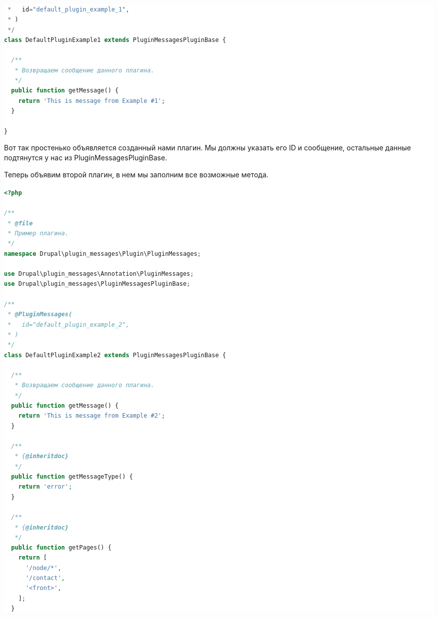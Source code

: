 ```php {"header":"Листинг src/Plugin/PluginMessages/DefaultPluginExample1.php"}
 *   id="default_plugin_example_1",
 * )
 */
class DefaultPluginExample1 extends PluginMessagesPluginBase {

  /**
   * Возвращаем сообщение данного плагина.
   */
  public function getMessage() {
    return 'This is message from Example #1';
  }

}
```

Вот так простенько объявляется созданный нами плагин. Мы должны указать его ID и
сообщение, остальные данные подтянутся у нас из PluginMessagesPluginBase.

Теперь объявим второй плагин, в нем мы заполним все возможные метода.

```php {"header":"Листинг src/Plugin/PluginMessages/DefaultPluginExample2.php"}
<?php

/**
 * @file
 * Пример плагина.
 */
namespace Drupal\plugin_messages\Plugin\PluginMessages;

use Drupal\plugin_messages\Annotation\PluginMessages;
use Drupal\plugin_messages\PluginMessagesPluginBase;

/**
 * @PluginMessages(
 *   id="default_plugin_example_2",
 * )
 */
class DefaultPluginExample2 extends PluginMessagesPluginBase {

  /**
   * Возвращаем сообщение данного плагина.
   */
  public function getMessage() {
    return 'This is message from Example #2';
  }

  /**
   * {@inheritdoc}
   */
  public function getMessageType() {
    return 'error';
  }

  /**
   * {@inheritdoc}
   */
  public function getPages() {
    return [
      '/node/*',
      '/contact',
      '<front>',
    ];
  }

```